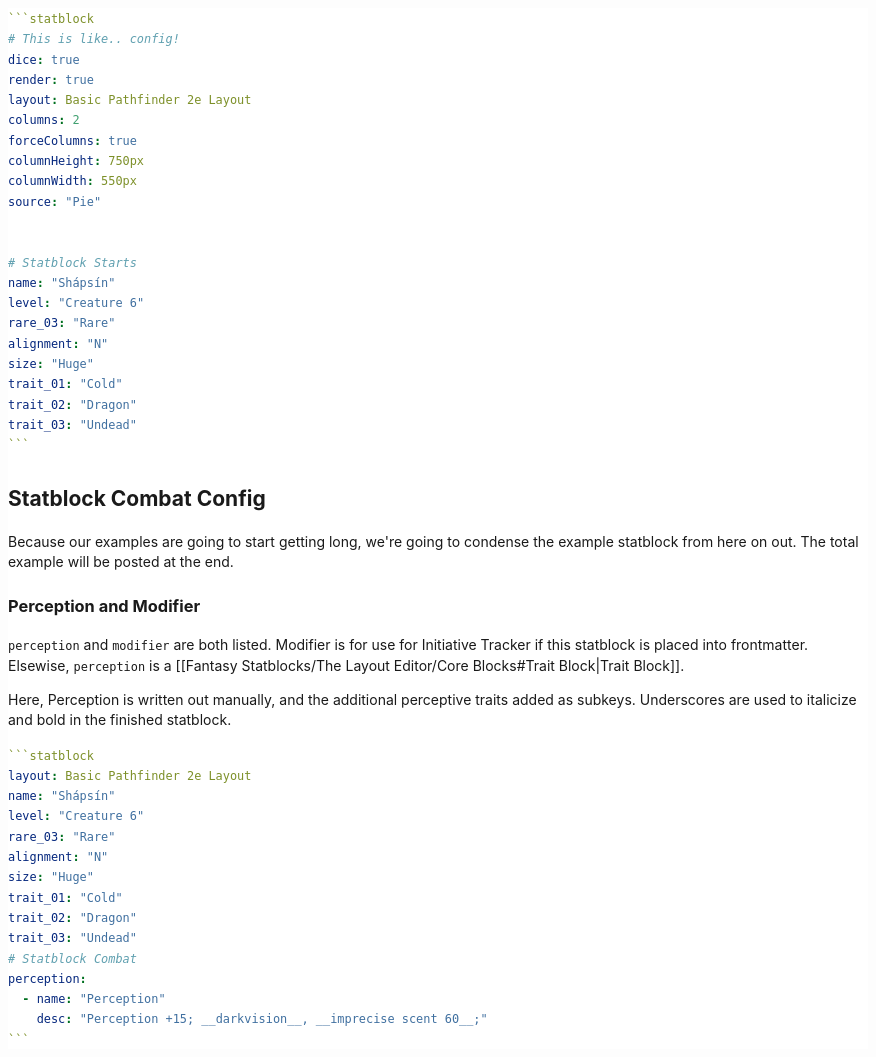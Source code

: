 ````yaml
```statblock
# This is like.. config!
dice: true
render: true
layout: Basic Pathfinder 2e Layout
columns: 2
forceColumns: true
columnHeight: 750px
columnWidth: 550px
source: "Pie"


# Statblock Starts
name: "Shápsín"
level: "Creature 6"
rare_03: "Rare"
alignment: "N"
size: "Huge"
trait_01: "Cold"
trait_02: "Dragon"
trait_03: "Undead"
```
````

## Statblock Combat Config

Because our examples are going to start getting long, we're going to condense the example statblock from here on out. The total example will be posted at the end.

### Perception and Modifier

`perception` and `modifier` are both listed. Modifier is for use for Initiative Tracker if this statblock is placed into frontmatter. Elsewise, `perception` is a [[Fantasy Statblocks/The Layout Editor/Core Blocks#Trait Block|Trait Block]]. 

Here, Perception is written out manually, and the additional perceptive traits added as subkeys. Underscores are used to italicize and bold in the finished statblock.

````yaml
```statblock
layout: Basic Pathfinder 2e Layout
name: "Shápsín"
level: "Creature 6"
rare_03: "Rare"
alignment: "N"
size: "Huge"
trait_01: "Cold"
trait_02: "Dragon"
trait_03: "Undead"
# Statblock Combat
perception:
  - name: "Perception"
    desc: "Perception +15; __darkvision__, __imprecise scent 60__;"
```
````
